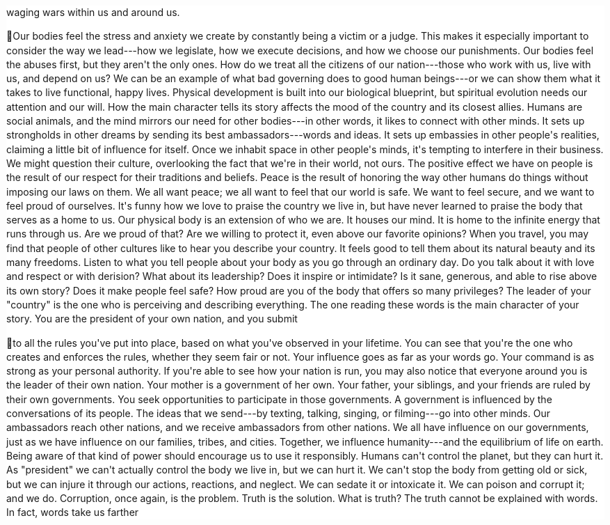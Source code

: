 waging wars within us and around us.

Our bodies feel the stress and anxiety we create by constantly being a
victim or a judge. This makes it especially important to consider the
way we lead---how we legislate, how we execute decisions, and how we
choose our punishments. Our bodies feel the abuses first, but they
aren't the only ones. How do we treat all the citizens of our
nation---those who work with us, live with us, and depend on us? We can
be an example of what bad governing does to good human beings---or we
can show them what it takes to live functional, happy lives. Physical
development is built into our biological blueprint, but spiritual
evolution needs our attention and our will. How the main character tells
its story affects the mood of the country and its closest allies. Humans
are social animals, and the mind mirrors our need for other bodies---in
other words, it likes to connect with other minds. It sets up
strongholds in other dreams by sending its best ambassadors---words and
ideas. It sets up embassies in other people's realities, claiming a
little bit of influence for itself. Once we inhabit space in other
people's minds, it's tempting to interfere in their business. We might
question their culture, overlooking the fact that we're in their world,
not ours. The positive effect we have on people is the result of our
respect for their traditions and beliefs. Peace is the result of
honoring the way other humans do things without imposing our laws on
them. We all want peace; we all want to feel that our world is safe. We
want to feel secure, and we want to feel proud of ourselves. It's funny
how we love to praise the country we live in, but have never learned to
praise the body that serves as a home to us. Our physical body is an
extension of who we are. It houses our mind. It is home to the infinite
energy that runs through us. Are we proud of that? Are we willing to
protect it, even above our favorite opinions? When you travel, you may
find that people of other cultures like to hear you describe your
country. It feels good to tell them about its natural beauty and its
many freedoms. Listen to what you tell people about your body as you go
through an ordinary day. Do you talk about it with love and respect or
with derision? What about its leadership? Does it inspire or intimidate?
Is it sane, generous, and able to rise above its own story? Does it make
people feel safe? How proud are you of the body that offers so many
privileges? The leader of your "country" is the one who is perceiving
and describing everything. The one reading these words is the main
character of your story. You are the president of your own nation, and
you submit

to all the rules you've put into place, based on what you've observed in
your lifetime. You can see that you're the one who creates and enforces
the rules, whether they seem fair or not. Your influence goes as far as
your words go. Your command is as strong as your personal authority. If
you're able to see how your nation is run, you may also notice that
everyone around you is the leader of their own nation. Your mother is a
government of her own. Your father, your siblings, and your friends are
ruled by their own governments. You seek opportunities to participate in
those governments. A government is influenced by the conversations of
its people. The ideas that we send---by texting, talking, singing, or
filming---go into other minds. Our ambassadors reach other nations, and
we receive ambassadors from other nations. We all have influence on our
governments, just as we have influence on our families, tribes, and
cities. Together, we influence humanity---and the equilibrium of life on
earth. Being aware of that kind of power should encourage us to use it
responsibly. Humans can't control the planet, but they can hurt it. As
"president" we can't actually control the body we live in, but we can
hurt it. We can't stop the body from getting old or sick, but we can
injure it through our actions, reactions, and neglect. We can sedate it
or intoxicate it. We can poison and corrupt it; and we do. Corruption,
once again, is the problem. Truth is the solution. What is truth? The
truth cannot be explained with words. In fact, words take us farther